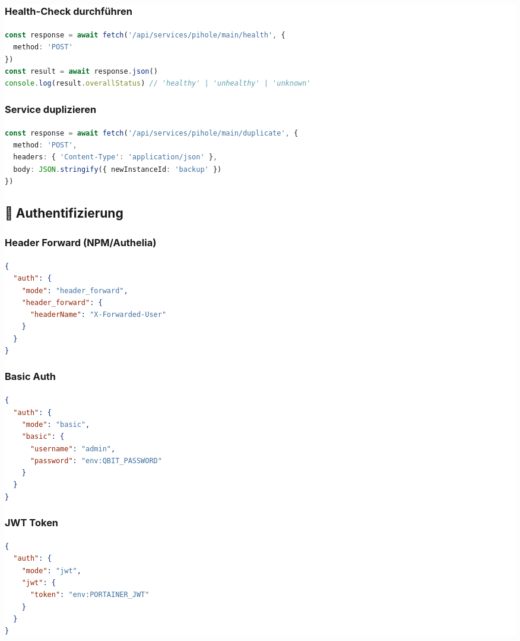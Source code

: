 ### Health-Check durchführen

```typescript
const response = await fetch('/api/services/pihole/main/health', {
  method: 'POST'
})
const result = await response.json()
console.log(result.overallStatus) // 'healthy' | 'unhealthy' | 'unknown'
```

### Service duplizieren

```typescript
const response = await fetch('/api/services/pihole/main/duplicate', {
  method: 'POST',
  headers: { 'Content-Type': 'application/json' },
  body: JSON.stringify({ newInstanceId: 'backup' })
})
```

## 🔐 Authentifizierung

### Header Forward (NPM/Authelia)
```json
{
  "auth": {
    "mode": "header_forward",
    "header_forward": {
      "headerName": "X-Forwarded-User"
    }
  }
}
```

### Basic Auth
```json
{
  "auth": {
    "mode": "basic",
    "basic": {
      "username": "admin",
      "password": "env:QBIT_PASSWORD"
    }
  }
}
```

### JWT Token
```json
{
  "auth": {
    "mode": "jwt",
    "jwt": {
      "token": "env:PORTAINER_JWT"
    }
  }
}
```
